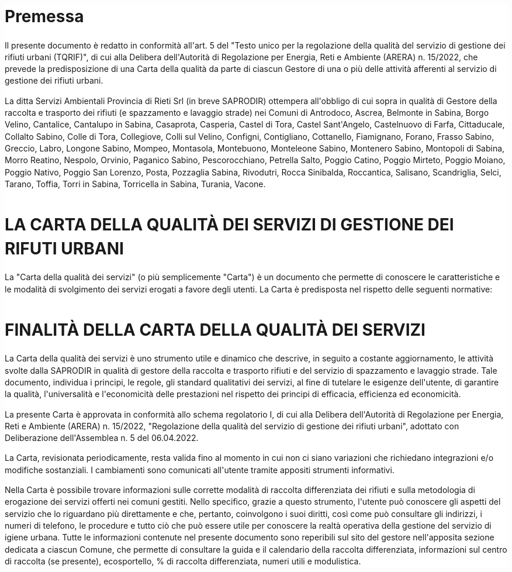 # Premessa
Il presente documento è redatto in conformità all'art. 5 del "Testo unico per la regolazione della qualità del servizio di gestione dei rifiuti urbani (TQRIF)", di cui alla Delibera dell'Autorità di Regolazione per Energia, Reti e Ambiente (ARERA) n. 15/2022, che prevede la predisposizione di una Carta della qualità da parte di ciascun Gestore di una o più delle attività afferenti al servizio di gestione dei rifiuti urbani.

La ditta Servizi Ambientali Provincia di Rieti Srl (in breve SAPRODIR) ottempera all'obbligo di cui sopra in qualità di Gestore della raccolta e trasporto dei rifiuti (e spazzamento e lavaggio strade) nei Comuni di Antrodoco, Ascrea, Belmonte in Sabina, Borgo Velino, Cantalice, Cantalupo in Sabina, Casaprota, Casperia, Castel di Tora, Castel Sant'Angelo, Castelnuovo di Farfa, Cittaducale, Collalto Sabino, Colle di Tora, Collegiove, Colli sul Velino, Configni, Contigliano, Cottanello, Fiamignano, Forano, Frasso Sabino, Greccio, Labro, Longone Sabino, Mompeo, Montasola, Montebuono, Monteleone Sabino, Montenero Sabino, Montopoli di Sabina, Morro Reatino, Nespolo, Orvinio, Paganico Sabino, Pescorocchiano, Petrella Salto, Poggio Catino, Poggio Mirteto, Poggio Moiano, Poggio Nativo, Poggio San Lorenzo, Posta, Pozzaglia Sabina, Rivodutri, Rocca Sinibalda, Roccantica, Salisano, Scandriglia, Selci, Tarano, Toffia, Torri in Sabina, Torricella in Sabina, Turania, Vacone.

# LA CARTA DELLA QUALITÀ DEI SERVIZI DI GESTIONE DEI RIFUTI URBANI 
La "Carta della qualità dei servizi" (o più semplicemente "Carta") è un documento che permette di conoscere le caratteristiche e le modalità di svolgimento dei servizi erogati a favore degli utenti. La Carta è predisposta nel rispetto delle seguenti normative: 

# FINALITÀ DELLA CARTA DELLA QUALITÀ DEI SERVIZI 
La Carta della qualità dei servizi è uno strumento utile e dinamico che descrive, in seguito a costante aggiornamento, le attività svolte dalla SAPRODIR in qualità di gestore della raccolta e trasporto rifiuti e del servizio di spazzamento e lavaggio strade. Tale documento, individua i principi, le regole, gli standard qualitativi dei servizi, al fine di tutelare le esigenze dell'utente, di garantire la qualità, l'universalità e l'economicità delle prestazioni nel rispetto dei principi di efficacia, efficienza ed economicità.

La presente Carta è approvata in conformità allo schema regolatorio I, di cui alla Delibera dell'Autorità di Regolazione per Energia, Reti e Ambiente (ARERA) n. 15/2022, "Regolazione della qualità del servizio di gestione dei rifiuti urbani", adottato con Deliberazione dell'Assemblea n. 5 del 06.04.2022. 

La Carta, revisionata periodicamente, resta valida fino al momento in cui non ci siano variazioni che richiedano integrazioni e/o modifiche sostanziali. I cambiamenti sono comunicati all'utente tramite appositi strumenti informativi.

Nella Carta è possibile trovare informazioni sulle corrette modalità di raccolta differenziata dei rifiuti e sulla metodologia di erogazione dei servizi offerti nei comuni gestiti. Nello specifico, grazie a questo strumento, l'utente può conoscere gli aspetti del servizio che lo riguardano più direttamente e che, pertanto, coinvolgono i suoi diritti, così come può consultare gli indirizzi, i numeri di telefono, le procedure e tutto ciò che può essere utile per conoscere la realtà operativa della gestione del servizio di igiene urbana. Tutte le informazioni contenute nel presente documento sono reperibili sul sito del gestore nell'apposita sezione dedicata a ciascun Comune, che permette di consultare la guida e il calendario della raccolta differenziata, informazioni sul centro di raccolta (se presente), ecosportello, % di raccolta differenziata, numeri utili e modulistica. 
